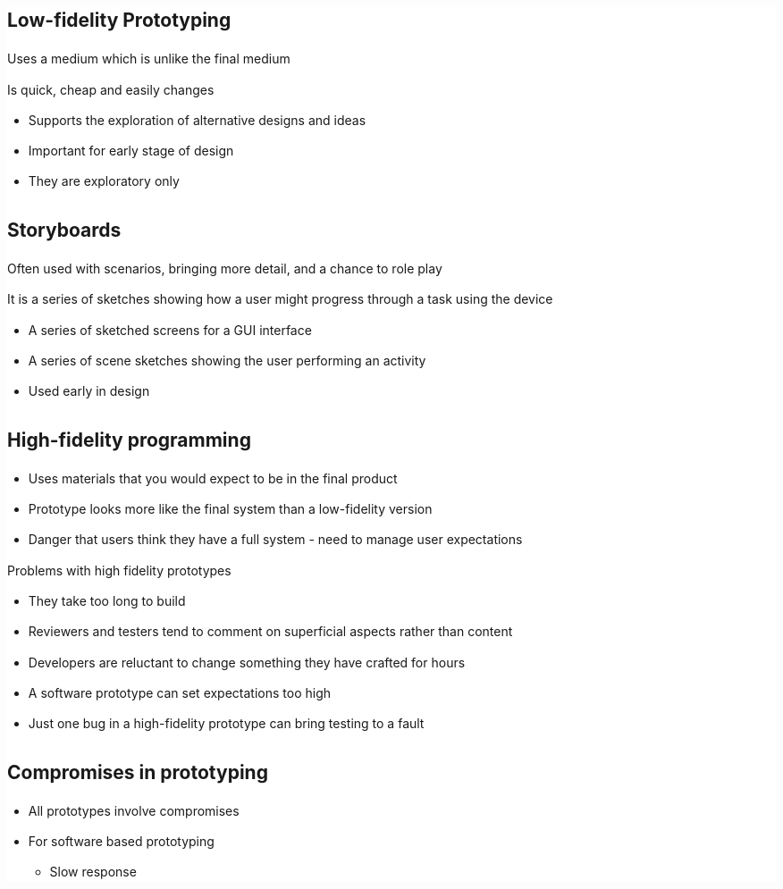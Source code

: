 ## Low-fidelity Prototyping

Uses a medium which is unlike the final medium

Is quick, cheap and easily changes

-   Supports the exploration of alternative designs and ideas

-   Important for early stage of design

-   They are exploratory only

## Storyboards

Often used with scenarios, bringing more detail, and a chance to role
play

It is a series of sketches showing how a user might progress through a
task using the device

-   A series of sketched screens for a GUI interface

-   A series of scene sketches showing the user performing an activity

-   Used early in design

## High-fidelity programming

-   Uses materials that you would expect to be in the final product

-   Prototype looks more like the final system than a low-fidelity
    version

-   Danger that users think they have a full system - need to manage
    user expectations

Problems with high fidelity prototypes

-   They take too long to build

-   Reviewers and testers tend to comment on superficial aspects rather
    than content

-   Developers are reluctant to change something they have crafted for
    hours

-   A software prototype can set expectations too high

-   Just one bug in a high-fidelity prototype can bring testing to a
    fault

## Compromises in prototyping

-   All prototypes involve compromises

-   For software based prototyping

    -   Slow response
